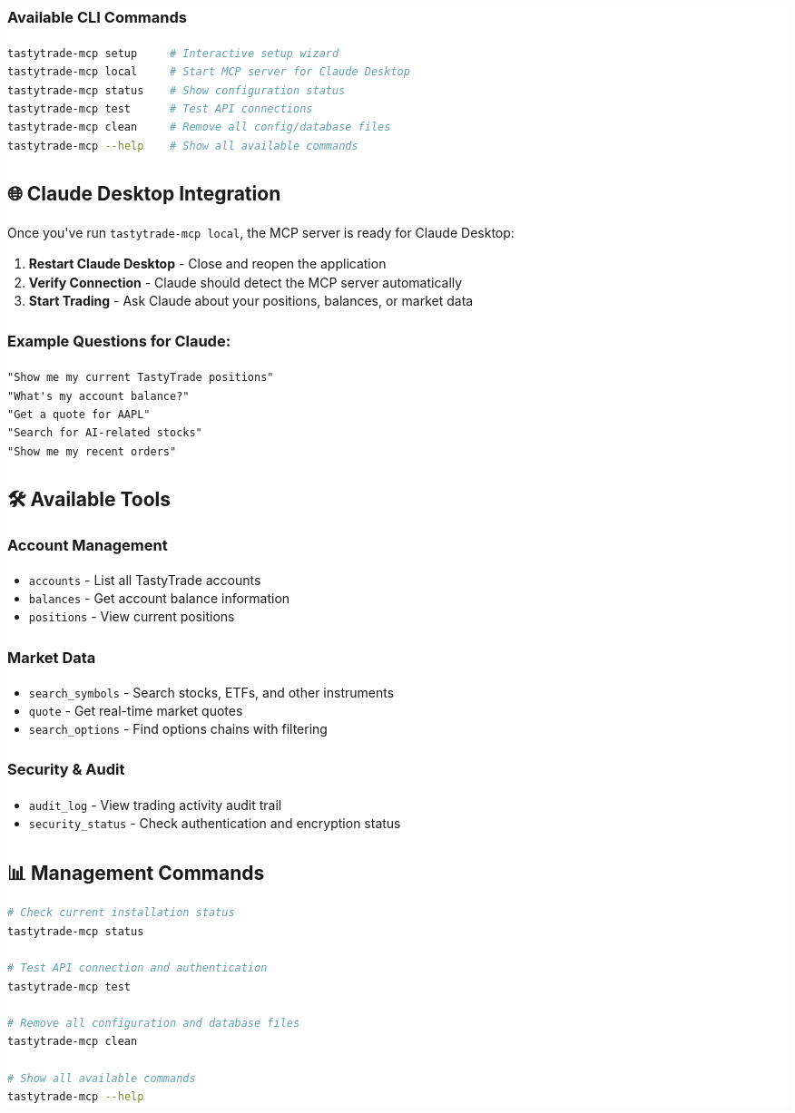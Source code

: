 ### **Available CLI Commands**
```bash
tastytrade-mcp setup     # Interactive setup wizard
tastytrade-mcp local     # Start MCP server for Claude Desktop
tastytrade-mcp status    # Show configuration status
tastytrade-mcp test      # Test API connections
tastytrade-mcp clean     # Remove all config/database files
tastytrade-mcp --help    # Show all available commands
```

## 🌐 Claude Desktop Integration

Once you've run `tastytrade-mcp local`, the MCP server is ready for Claude Desktop:

1. **Restart Claude Desktop** - Close and reopen the application
2. **Verify Connection** - Claude should detect the MCP server automatically
3. **Start Trading** - Ask Claude about your positions, balances, or market data

### **Example Questions for Claude:**
```
"Show me my current TastyTrade positions"
"What's my account balance?"
"Get a quote for AAPL"
"Search for AI-related stocks"
"Show me my recent orders"
```

## 🛠️ Available Tools

### **Account Management**
- `accounts` - List all TastyTrade accounts
- `balances` - Get account balance information
- `positions` - View current positions

### **Market Data**
- `search_symbols` - Search stocks, ETFs, and other instruments
- `quote` - Get real-time market quotes
- `search_options` - Find options chains with filtering

### **Security & Audit**
- `audit_log` - View trading activity audit trail
- `security_status` - Check authentication and encryption status

## 📊 Management Commands

```bash
# Check current installation status
tastytrade-mcp status

# Test API connection and authentication
tastytrade-mcp test

# Remove all configuration and database files
tastytrade-mcp clean

# Show all available commands
tastytrade-mcp --help
```
